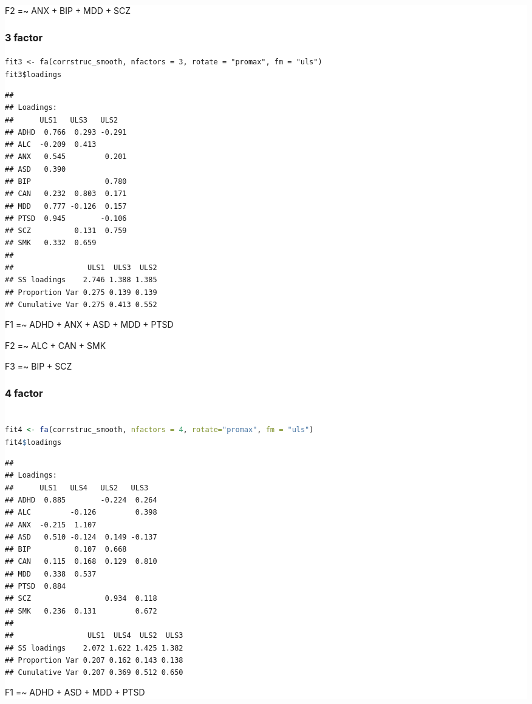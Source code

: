 F2 =~ ANX + BIP + MDD + SCZ


### 3 factor

```
fit3 <- fa(corrstruc_smooth, nfactors = 3, rotate = "promax", fm = "uls")
fit3$loadings
```

```
## 
## Loadings:
##      ULS1   ULS3   ULS2  
## ADHD  0.766  0.293 -0.291
## ALC  -0.209  0.413       
## ANX   0.545         0.201
## ASD   0.390              
## BIP                 0.780
## CAN   0.232  0.803  0.171
## MDD   0.777 -0.126  0.157
## PTSD  0.945        -0.106
## SCZ          0.131  0.759
## SMK   0.332  0.659       
## 
##                 ULS1  ULS3  ULS2
## SS loadings    2.746 1.388 1.385
## Proportion Var 0.275 0.139 0.139
## Cumulative Var 0.275 0.413 0.552
```
F1 =~ ADHD + ANX + ASD + MDD + PTSD

F2 =~ ALC + CAN + SMK

F3 =~ BIP + SCZ


### 4 factor
```r

fit4 <- fa(corrstruc_smooth, nfactors = 4, rotate="promax", fm = "uls")
fit4$loadings
```

```
## 
## Loadings:
##      ULS1   ULS4   ULS2   ULS3  
## ADHD  0.885        -0.224  0.264
## ALC         -0.126         0.398
## ANX  -0.215  1.107              
## ASD   0.510 -0.124  0.149 -0.137
## BIP          0.107  0.668       
## CAN   0.115  0.168  0.129  0.810
## MDD   0.338  0.537              
## PTSD  0.884                     
## SCZ                 0.934  0.118
## SMK   0.236  0.131         0.672
## 
##                 ULS1  ULS4  ULS2  ULS3
## SS loadings    2.072 1.622 1.425 1.382
## Proportion Var 0.207 0.162 0.143 0.138
## Cumulative Var 0.207 0.369 0.512 0.650
```
F1 =~ ADHD + ASD + MDD + PTSD
